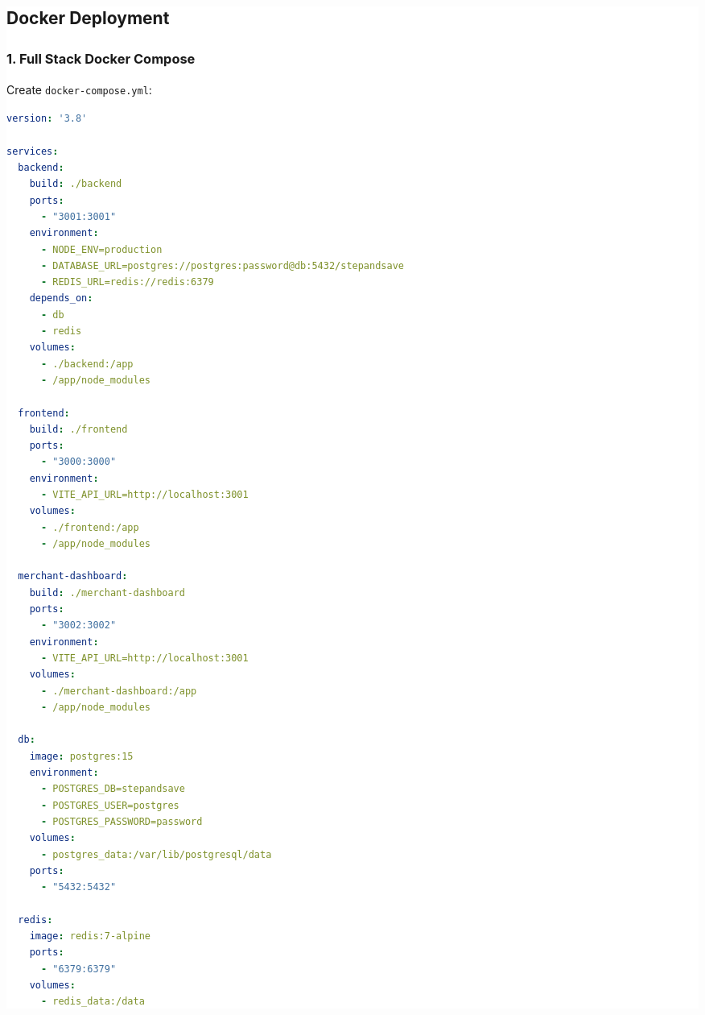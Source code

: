 ## Docker Deployment

### 1. Full Stack Docker Compose

Create `docker-compose.yml`:

```yaml
version: '3.8'

services:
  backend:
    build: ./backend
    ports:
      - "3001:3001"
    environment:
      - NODE_ENV=production
      - DATABASE_URL=postgres://postgres:password@db:5432/stepandsave
      - REDIS_URL=redis://redis:6379
    depends_on:
      - db
      - redis
    volumes:
      - ./backend:/app
      - /app/node_modules

  frontend:
    build: ./frontend
    ports:
      - "3000:3000"
    environment:
      - VITE_API_URL=http://localhost:3001
    volumes:
      - ./frontend:/app
      - /app/node_modules

  merchant-dashboard:
    build: ./merchant-dashboard
    ports:
      - "3002:3002"
    environment:
      - VITE_API_URL=http://localhost:3001
    volumes:
      - ./merchant-dashboard:/app
      - /app/node_modules

  db:
    image: postgres:15
    environment:
      - POSTGRES_DB=stepandsave
      - POSTGRES_USER=postgres
      - POSTGRES_PASSWORD=password
    volumes:
      - postgres_data:/var/lib/postgresql/data
    ports:
      - "5432:5432"

  redis:
    image: redis:7-alpine
    ports:
      - "6379:6379"
    volumes:
      - redis_data:/data

```